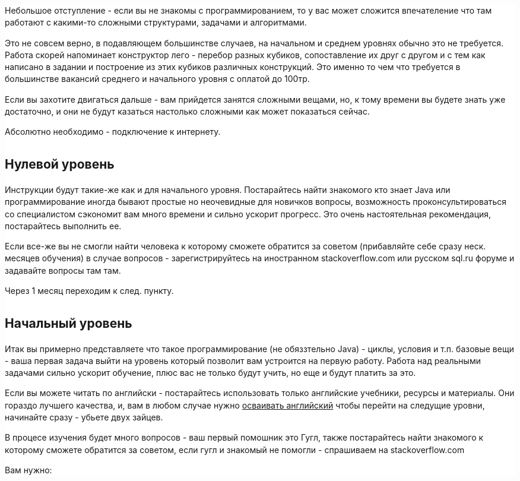 Небольшое отступление - если вы не знакомы с программированием, то у вас может сложится впечателение что
там работают с какими-то сложными структурами, задачами и алгоритмами.

Это не совсем верно, в подавляющем большинстве случаев, на начальном и среднем уровнях обычно это не требуется.
Работа скорей напоминает конструктор лего - перебор разных кубиков, сопоставление их друг с другом и с тем как написано
в задании и построение из этих кубиков различных конструкций.
Это именно то чем что требуется в большинстве вакансий среднего и начального уровня с оплатой до 100тр.

Если вы захотите двигаться дальше - вам прийдется занятся сложными вещами, но, к тому времени вы будете знать
уже достаточно, и они не будут казаться настолько сложными как может показаться сейчас.

Абсолютно необходимо - подключение к интернету.

## Нулевой уровень

Инструкции будут такие-же как и для начального уровня. Постарайтесь найти знакомого кто знает Java или программирование
иногда бывают простые но неочевидные для новичков вопросы, возможность проконсультироваться со специалистом сэкономит
вам много времени и сильно ускорит прогресс. Это очень настоятельная рекомендация, постарайтесь выполнить ее.

Если все-же вы не смогли найти человека к которому сможете обратится за советом (прибавляйте себе сразу неск.
месяцев обучения) в случае вопросов - зарегистрируйтесь на иностранном stackoverflow.com или русском sql.ru форуме и
задавайте вопросы там там.

Через 1 месяц переходим к след. пункту.

## Начальный уровень

Итак вы примерно представляете что такое программирование (не обяззтельно Java) - циклы, условия и т.п. базовые вещи -
ваша первая задача выйти на уровень который позволит вам устроится на первую работу. Работа над реальными задачами
сильно ускорит обучение, плюс вас не только будут учить, но еще и будут платить за это.

Если вы можете читать по английски - постарайтесь использовать только английские учебники, ресурсы и материалы.
Они гораздо лучшего качества, и, вам в любом случае нужно [осваивать английский](http://petrush.in/documents/learning-english) 
чтобы перейти на следущие уровни, начинайте сразу - убьете двух зайцев.

В процесе изучения будет много вопросов - ваш первый помошник это Гугл, также постарайтесь найти знакомого к которому
сможете обратится за советом, если гугл и знакомый не помогли - спрашиваем на stackoverflow.com

Вам нужно:
